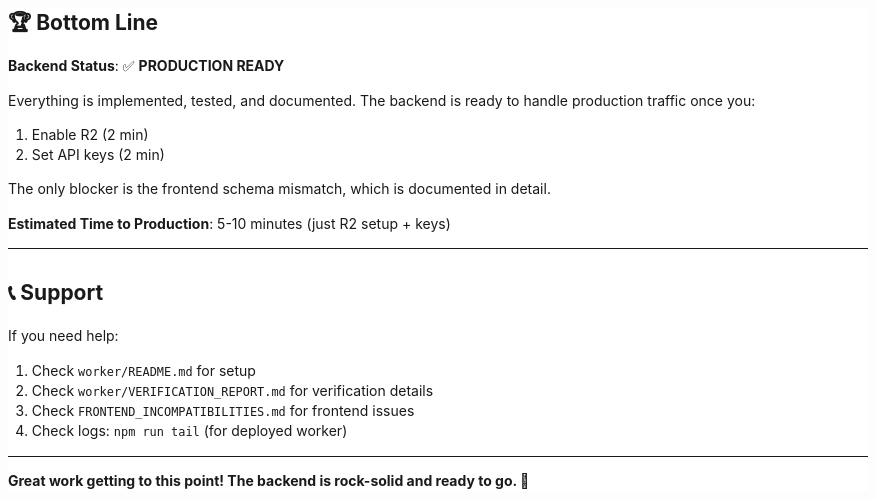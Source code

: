 ## 🏆 Bottom Line

**Backend Status**: ✅ **PRODUCTION READY**

Everything is implemented, tested, and documented. The backend is ready to handle production traffic once you:
1. Enable R2 (2 min)
2. Set API keys (2 min)

The only blocker is the frontend schema mismatch, which is documented in detail.

**Estimated Time to Production**: 5-10 minutes (just R2 setup + keys)

---

## 📞 Support

If you need help:
1. Check `worker/README.md` for setup
2. Check `worker/VERIFICATION_REPORT.md` for verification details
3. Check `FRONTEND_INCOMPATIBILITIES.md` for frontend issues
4. Check logs: `npm run tail` (for deployed worker)

---

**Great work getting to this point! The backend is rock-solid and ready to go. 🚀**
